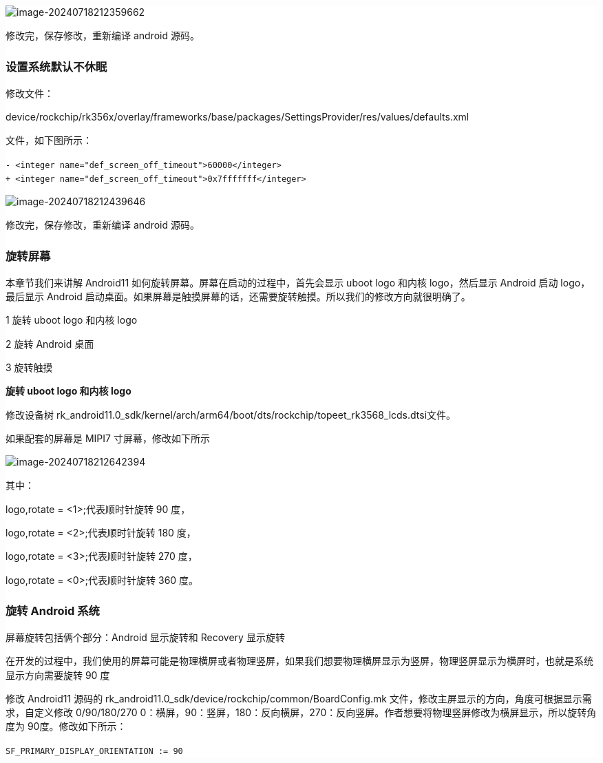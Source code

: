 ![image-20240718212359662](https://woniumd.oss-cn-hangzhou.aliyuncs.com/aiot/luozhaoyong/image-20240718212359662.png)

修改完，保存修改，重新编译 android 源码。

### 设置系统默认不休眠

修改文件：

device/rockchip/rk356x/overlay/frameworks/base/packages/SettingsProvider/res/values/defaults.xml

文件，如下图所示：

```
- <integer name="def_screen_off_timeout">60000</integer>
+ <integer name="def_screen_off_timeout">0x7fffffff</integer>
```

![image-20240718212439646](https://woniumd.oss-cn-hangzhou.aliyuncs.com/aiot/luozhaoyong/image-20240718212439646.png)

修改完，保存修改，重新编译 android 源码。

### 旋转屏幕

本章节我们来讲解 Android11 如何旋转屏幕。屏幕在启动的过程中，首先会显示 uboot logo 和内核 logo，然后显示 Android 启动 logo，最后显示 Android 启动桌面。如果屏幕是触摸屏幕的话，还需要旋转触摸。所以我们的修改方向就很明确了。

1 旋转 uboot logo 和内核 logo

2 旋转 Android 桌面

3 旋转触摸

**旋转 uboot logo 和内核 logo**

修改设备树 rk_android11.0_sdk/kernel/arch/arm64/boot/dts/rockchip/topeet_rk3568_lcds.dtsi文件。

如果配套的屏幕是 MIPI7 寸屏幕，修改如下所示

![image-20240718212642394](https://woniumd.oss-cn-hangzhou.aliyuncs.com/aiot/luozhaoyong/image-20240718212642394.png)

其中：

logo,rotate = <1>;代表顺时针旋转 90 度，

logo,rotate = <2>;代表顺时针旋转 180 度，

logo,rotate = <3>;代表顺时针旋转 270 度，

logo,rotate = <0>;代表顺时针旋转 360 度。

### 旋转 Android 系统

屏幕旋转包括俩个部分：Android 显示旋转和 Recovery 显示旋转

在开发的过程中，我们使用的屏幕可能是物理横屏或者物理竖屏，如果我们想要物理横屏显示为竖屏，物理竖屏显示为横屏时，也就是系统显示方向需要旋转 90 度

修改 Android11 源码的 rk_android11.0_sdk/device/rockchip/common/BoardConfig.mk 文件，修改主屏显示的方向，角度可根据显示需求，自定义修改 0/90/180/270 0：横屏，90：竖屏，180：反向横屏，270：反向竖屏。作者想要将物理竖屏修改为横屏显示，所以旋转角度为 90度。修改如下所示：

```
SF_PRIMARY_DISPLAY_ORIENTATION := 90
```
